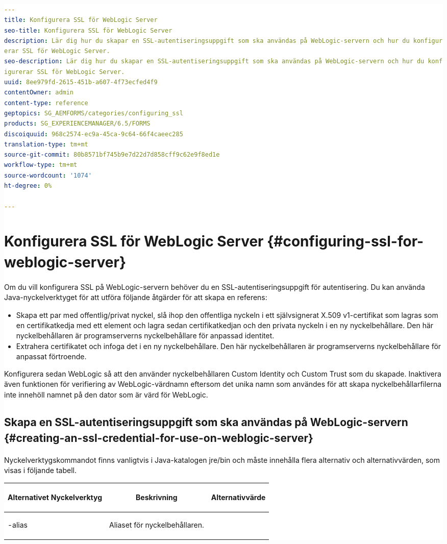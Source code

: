 ```yaml
---
title: Konfigurera SSL för WebLogic Server
seo-title: Konfigurera SSL för WebLogic Server
description: Lär dig hur du skapar en SSL-autentiseringsuppgift som ska användas på WebLogic-servern och hur du konfigurerar SSL för WebLogic Server.
seo-description: Lär dig hur du skapar en SSL-autentiseringsuppgift som ska användas på WebLogic-servern och hur du konfigurerar SSL för WebLogic Server.
uuid: 8ee979fd-2615-451b-a607-4f73ecfed4f9
contentOwner: admin
content-type: reference
geptopics: SG_AEMFORMS/categories/configuring_ssl
products: SG_EXPERIENCEMANAGER/6.5/FORMS
discoiquuid: 968c2574-ec9a-45ca-9c64-66f4caeec285
translation-type: tm+mt
source-git-commit: 80b8571bf745b9e7d22d7d858cff9c62e9f8ed1e
workflow-type: tm+mt
source-wordcount: '1074'
ht-degree: 0%

---
```



# Konfigurera SSL för WebLogic Server {#configuring-ssl-for-weblogic-server}

Om du vill konfigurera SSL på WebLogic-servern behöver du en SSL-autentiseringsuppgift för autentisering. Du kan använda Java-nyckelverktyget för att utföra följande åtgärder för att skapa en referens:

* Skapa ett par med offentlig/privat nyckel, slå ihop den offentliga nyckeln i ett självsignerat X.509 v1-certifikat som lagras som en certifikatkedja med ett element och lagra sedan certifikatkedjan och den privata nyckeln i en ny nyckelbehållare. Den här nyckelbehållaren är programserverns nyckelbehållare för anpassad identitet.
* Extrahera certifikatet och infoga det i en ny nyckelbehållare. Den här nyckelbehållaren är programserverns nyckelbehållare för anpassat förtroende.

Konfigurera sedan WebLogic så att den använder nyckelbehållaren Custom Identity och Custom Trust som du skapade. Inaktivera även funktionen för verifiering av WebLogic-värdnamn eftersom det unika namn som användes för att skapa nyckelbehållarfilerna inte innehöll namnet på den dator som är värd för WebLogic.

## Skapa en SSL-autentiseringsuppgift som ska användas på WebLogic-servern {#creating-an-ssl-credential-for-use-on-weblogic-server}

Nyckelverktygskommandot finns vanligtvis i Java-katalogen jre/bin och måste innehålla flera alternativ och alternativvärden, som visas i följande tabell.

<table>
 <thead>
  <tr>
   <th><p>Alternativet Nyckelverktyg</p></th>
   <th><p>Beskrivning</p></th>
   <th><p>Alternativvärde</p></th>
  </tr>
 </thead>
 <tbody>
  <tr>
   <td><p>-alias</p></td>
   <td><p>Aliaset för nyckelbehållaren.</p></td>
   <td>
    <ul>